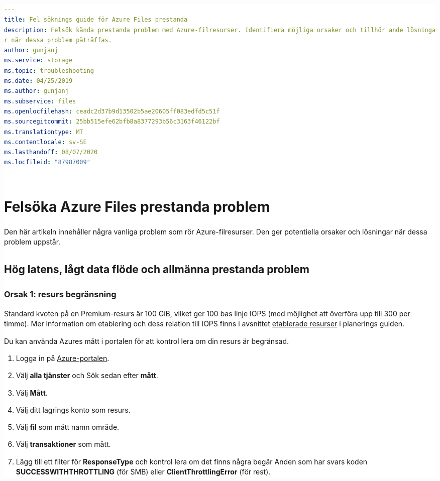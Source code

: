 ```yaml
---
title: Fel söknings guide för Azure Files prestanda
description: Felsök kända prestanda problem med Azure-filresurser. Identifiera möjliga orsaker och tillhör ande lösningar när dessa problem påträffas.
author: gunjanj
ms.service: storage
ms.topic: troubleshooting
ms.date: 04/25/2019
ms.author: gunjanj
ms.subservice: files
ms.openlocfilehash: ceadc2d37b9d13502b5ae20605ff083edfd5c51f
ms.sourcegitcommit: 25bb515efe62bfb8a8377293b56c3163f46122bf
ms.translationtype: MT
ms.contentlocale: sv-SE
ms.lasthandoff: 08/07/2020
ms.locfileid: "87987009"
---
```

# <a name="troubleshoot-azure-files-performance-issues"></a>Felsöka Azure Files prestanda problem

Den här artikeln innehåller några vanliga problem som rör Azure-filresurser. Den ger potentiella orsaker och lösningar när dessa problem uppstår.

## <a name="high-latency-low-throughput-and-general-performance-issues"></a>Hög latens, lågt data flöde och allmänna prestanda problem

### <a name="cause-1-share-experiencing-throttling"></a>Orsak 1: resurs begränsning

Standard kvoten på en Premium-resurs är 100 GiB, vilket ger 100 bas linje IOPS (med möjlighet att överföra upp till 300 per timme). Mer information om etablering och dess relation till IOPS finns i avsnittet [etablerade resurser](storage-files-planning.md#understanding-provisioning-for-premium-file-shares) i planerings guiden.

Du kan använda Azures mått i portalen för att kontrol lera om din resurs är begränsad.

1. Logga in på [Azure-portalen](https://portal.azure.com).

1. Välj **alla tjänster** och Sök sedan efter **mått**.

1. Välj **Mått**.

1. Välj ditt lagrings konto som resurs.

1. Välj **fil** som mått namn område.

1. Välj **transaktioner** som mått.

1. Lägg till ett filter för **ResponseType** och kontrol lera om det finns några begär Anden som har svars koden **SUCCESSWITHTHROTTLING** (för SMB) eller **ClientThrottlingError** (för rest).
